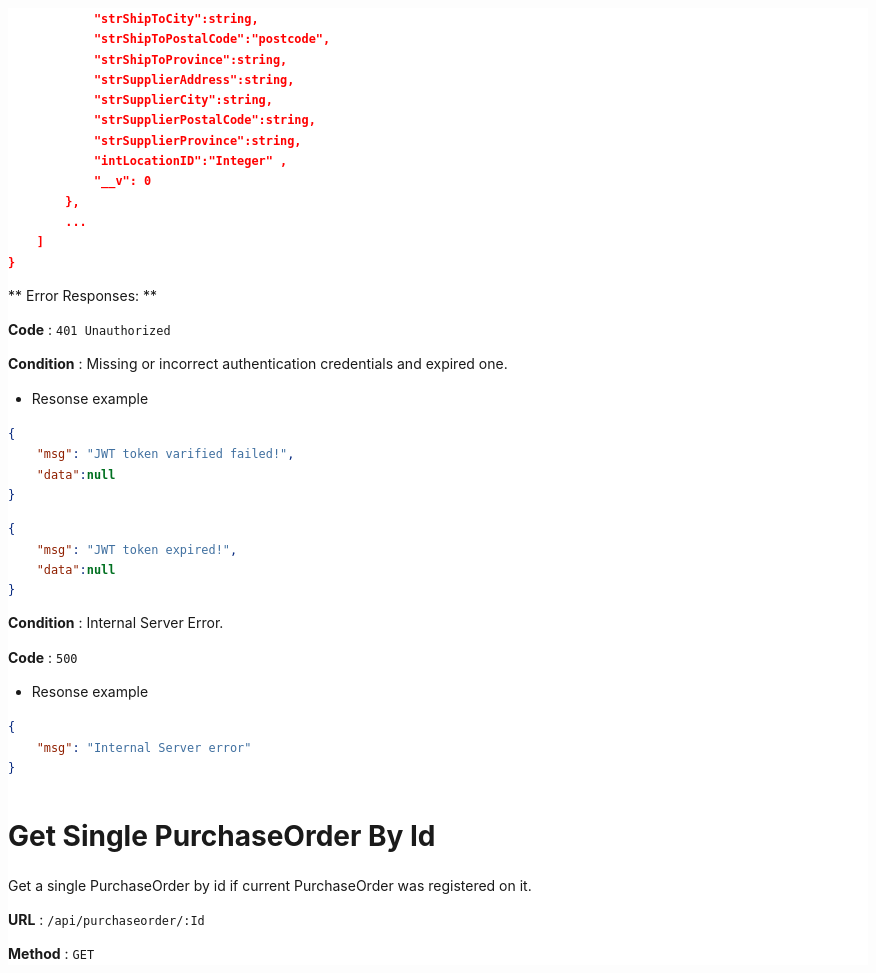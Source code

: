```json
            "strShipToCity":string,
            "strShipToPostalCode":"postcode",
            "strShipToProvince":string,
            "strSupplierAddress":string,
            "strSupplierCity":string,
            "strSupplierPostalCode":string,
            "strSupplierProvince":string,		
            "intLocationID":"Integer" , 
            "__v": 0
        },
        ...
    ]
}
```

** Error Responses: **

**Code** : `401 Unauthorized`

**Condition** : Missing or incorrect authentication credentials and expired one.

* Resonse example 

```json
{
    "msg": "JWT token varified failed!",
    "data":null
}
```

```json
{
    "msg": "JWT token expired!",
    "data":null
}
```
**Condition** : Internal Server Error.

**Code** : `500`

* Resonse example 

```json
{
    "msg": "Internal Server error"
}
```

# Get Single PurchaseOrder By Id

Get a single PurchaseOrder by id if current PurchaseOrder was registered on it.

**URL** : `/api/purchaseorder/:Id`

**Method** : `GET`
